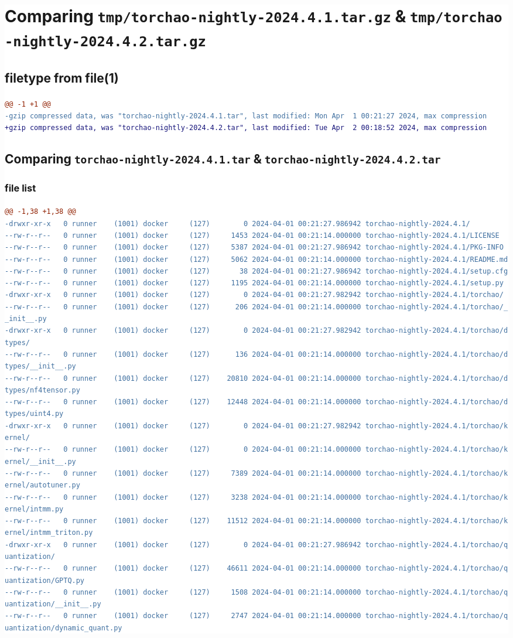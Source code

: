 # Comparing `tmp/torchao-nightly-2024.4.1.tar.gz` & `tmp/torchao-nightly-2024.4.2.tar.gz`

## filetype from file(1)

```diff
@@ -1 +1 @@
-gzip compressed data, was "torchao-nightly-2024.4.1.tar", last modified: Mon Apr  1 00:21:27 2024, max compression
+gzip compressed data, was "torchao-nightly-2024.4.2.tar", last modified: Tue Apr  2 00:18:52 2024, max compression
```

## Comparing `torchao-nightly-2024.4.1.tar` & `torchao-nightly-2024.4.2.tar`

### file list

```diff
@@ -1,38 +1,38 @@
-drwxr-xr-x   0 runner    (1001) docker     (127)        0 2024-04-01 00:21:27.986942 torchao-nightly-2024.4.1/
--rw-r--r--   0 runner    (1001) docker     (127)     1453 2024-04-01 00:21:14.000000 torchao-nightly-2024.4.1/LICENSE
--rw-r--r--   0 runner    (1001) docker     (127)     5387 2024-04-01 00:21:27.986942 torchao-nightly-2024.4.1/PKG-INFO
--rw-r--r--   0 runner    (1001) docker     (127)     5062 2024-04-01 00:21:14.000000 torchao-nightly-2024.4.1/README.md
--rw-r--r--   0 runner    (1001) docker     (127)       38 2024-04-01 00:21:27.986942 torchao-nightly-2024.4.1/setup.cfg
--rw-r--r--   0 runner    (1001) docker     (127)     1195 2024-04-01 00:21:14.000000 torchao-nightly-2024.4.1/setup.py
-drwxr-xr-x   0 runner    (1001) docker     (127)        0 2024-04-01 00:21:27.982942 torchao-nightly-2024.4.1/torchao/
--rw-r--r--   0 runner    (1001) docker     (127)      206 2024-04-01 00:21:14.000000 torchao-nightly-2024.4.1/torchao/__init__.py
-drwxr-xr-x   0 runner    (1001) docker     (127)        0 2024-04-01 00:21:27.982942 torchao-nightly-2024.4.1/torchao/dtypes/
--rw-r--r--   0 runner    (1001) docker     (127)      136 2024-04-01 00:21:14.000000 torchao-nightly-2024.4.1/torchao/dtypes/__init__.py
--rw-r--r--   0 runner    (1001) docker     (127)    20810 2024-04-01 00:21:14.000000 torchao-nightly-2024.4.1/torchao/dtypes/nf4tensor.py
--rw-r--r--   0 runner    (1001) docker     (127)    12448 2024-04-01 00:21:14.000000 torchao-nightly-2024.4.1/torchao/dtypes/uint4.py
-drwxr-xr-x   0 runner    (1001) docker     (127)        0 2024-04-01 00:21:27.982942 torchao-nightly-2024.4.1/torchao/kernel/
--rw-r--r--   0 runner    (1001) docker     (127)        0 2024-04-01 00:21:14.000000 torchao-nightly-2024.4.1/torchao/kernel/__init__.py
--rw-r--r--   0 runner    (1001) docker     (127)     7389 2024-04-01 00:21:14.000000 torchao-nightly-2024.4.1/torchao/kernel/autotuner.py
--rw-r--r--   0 runner    (1001) docker     (127)     3238 2024-04-01 00:21:14.000000 torchao-nightly-2024.4.1/torchao/kernel/intmm.py
--rw-r--r--   0 runner    (1001) docker     (127)    11512 2024-04-01 00:21:14.000000 torchao-nightly-2024.4.1/torchao/kernel/intmm_triton.py
-drwxr-xr-x   0 runner    (1001) docker     (127)        0 2024-04-01 00:21:27.986942 torchao-nightly-2024.4.1/torchao/quantization/
--rw-r--r--   0 runner    (1001) docker     (127)    46611 2024-04-01 00:21:14.000000 torchao-nightly-2024.4.1/torchao/quantization/GPTQ.py
--rw-r--r--   0 runner    (1001) docker     (127)     1508 2024-04-01 00:21:14.000000 torchao-nightly-2024.4.1/torchao/quantization/__init__.py
--rw-r--r--   0 runner    (1001) docker     (127)     2747 2024-04-01 00:21:14.000000 torchao-nightly-2024.4.1/torchao/quantization/dynamic_quant.py
```